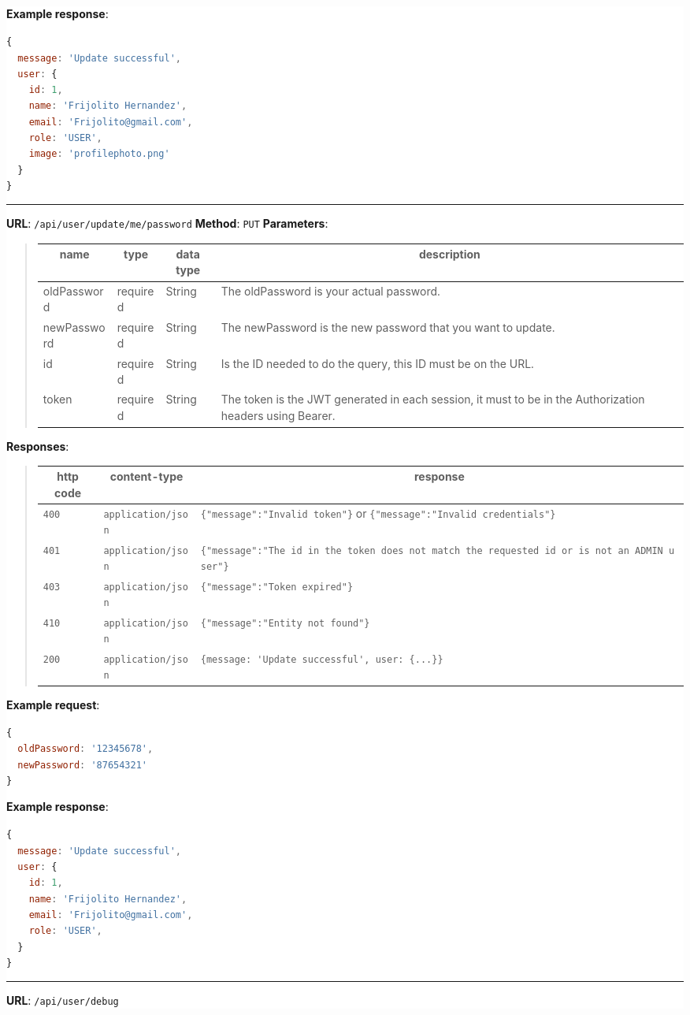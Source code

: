 **Example response**:
```js
{
  message: 'Update successful',
  user: {
    id: 1,
    name: 'Frijolito Hernandez',
    email: 'Frijolito@gmail.com',
    role: 'USER',
    image: 'profilephoto.png'
  }
}
```
---
**URL**: `/api/user/update/me/password`
**Method**: `PUT`
**Parameters**:
> | name      |  type     | data type               | description                                                           |
> |-----------|-----------|-------------------------|-----------------------------------------------------------------------|
> | oldPassword      |  required | String   | The oldPassword is your actual password.  |
> | newPassword      |  required | String   | The newPassword is the new password that you want to update.  |
> | id      |  required | String   | Is the ID needed to do the query, this ID must be on the URL.  |
> | token      |  required | String   | The token is the JWT generated in each session, it must to be in the Authorization headers using Bearer.  |


**Responses**:

> | http code     | content-type                      | response                                                            |
> |---------------|-----------------------------------|---------------------------------------------------------------------|
> | `400`         | `application/json`    | `{"message":"Invalid token"}` or `{"message":"Invalid credentials"}`|      
> | `401`         | `application/json`    | `{"message":"The id in the token does not match the requested id or is not an ADMIN user"}`                            |
> | `403`         | `application/json`    | `{"message":"Token expired"}`  |
> | `410`         | `application/json`    | `{"message":"Entity not found"}`  |
> | `200`         | `application/json`    | `{message: 'Update successful', user: {...}}`                      |
**Example request**:
```js
{
  oldPassword: '12345678',
  newPassword: '87654321'
}
```

**Example response**:
```js
{
  message: 'Update successful',
  user: {
    id: 1,
    name: 'Frijolito Hernandez',
    email: 'Frijolito@gmail.com',
    role: 'USER',
  }
}
```
---
**URL**: `/api/user/debug`